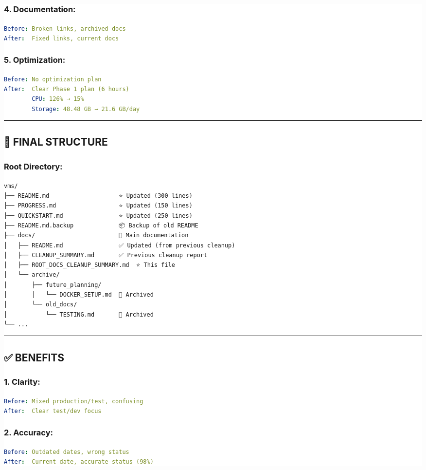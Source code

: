 ### **4. Documentation:**
```yaml
Before: Broken links, archived docs
After:  Fixed links, current docs
```

### **5. Optimization:**
```yaml
Before: No optimization plan
After:  Clear Phase 1 plan (6 hours)
        CPU: 126% → 15%
        Storage: 48.48 GB → 21.6 GB/day
```

---

## 📂 FINAL STRUCTURE

### **Root Directory:**
```
vms/
├── README.md                    ⭐ Updated (300 lines)
├── PROGRESS.md                  ⭐ Updated (150 lines)
├── QUICKSTART.md                ⭐ Updated (250 lines)
├── README.md.backup             📦 Backup of old README
├── docs/                        📁 Main documentation
│   ├── README.md                ✅ Updated (from previous cleanup)
│   ├── CLEANUP_SUMMARY.md       ✅ Previous cleanup report
│   ├── ROOT_DOCS_CLEANUP_SUMMARY.md  ⭐ This file
│   └── archive/
│       ├── future_planning/
│       │   └── DOCKER_SETUP.md  📁 Archived
│       └── old_docs/
│           └── TESTING.md       📁 Archived
└── ...
```

---

## ✅ BENEFITS

### **1. Clarity:**
```yaml
Before: Mixed production/test, confusing
After:  Clear test/dev focus
```

### **2. Accuracy:**
```yaml
Before: Outdated dates, wrong status
After:  Current date, accurate status (98%)
```
